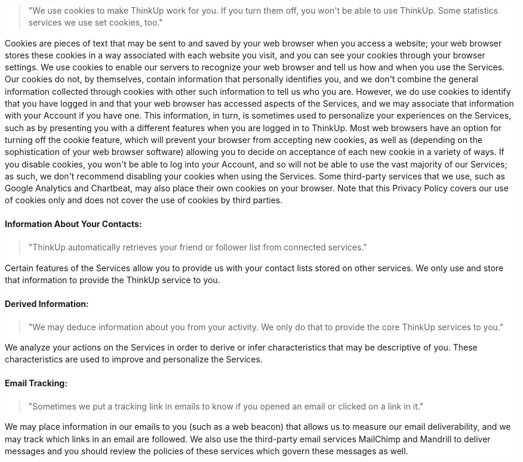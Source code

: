 > "We use cookies to make ThinkUp work for you. If you turn them off, you won't
be able to use ThinkUp. Some statistics services we use set cookies, too."

Cookies are pieces of text that may be sent to and saved by your web
browser when you access a website; your web browser stores these cookies
in a way associated with each website you visit, and you can see your
cookies through your browser settings. We use cookies to enable our
servers to recognize your web browser and tell us how and when you use the
Services. Our cookies do not, by themselves, contain information that
personally identifies you, and we don't combine the general information
collected through cookies with other such information to tell us who you
are. However, we do use cookies to identify that you have logged in and
that your web browser has accessed aspects of the Services, and we may
associate that information with your Account if you have one. This
information, in turn, is sometimes used to personalize your experiences on
the Services, such as by presenting you with a different features when you
are logged in to ThinkUp. Most web browsers have an option for turning off
the cookie feature, which will prevent your browser from accepting new
cookies, as well as (depending on the sophistication of your web browser
software) allowing you to decide on acceptance of each new cookie in a
variety of ways. If you disable cookies, you won't be able to log into
your Account, and so will not be able to use the vast majority of our
Services; as such, we don't recommend disabling your cookies when using
the Services. Some third-party services that we use, such as Google
Analytics and Chartbeat, may also place their own cookies on your browser.
Note that this Privacy Policy covers our use of cookies only and does not
cover the use of cookies by third parties.

#### Information About Your Contacts:

> "ThinkUp automatically retrieves your friend or follower list from connected
services."

Certain features of the Services allow you to provide us with your contact
lists stored on other services. We only use and store that information to
provide the ThinkUp service to you.

#### Derived Information:

> "We may deduce information about you from your activity. We only do that
to provide the core ThinkUp services to you."

We analyze your actions on the Services in order to derive or infer
characteristics that may be descriptive of you. These characteristics are
used to improve and personalize the Services.

#### Email Tracking:

> "Sometimes we put a tracking link in emails to know if you opened an email
or clicked on a link in it."

We may place information in our emails to you (such as a web beacon) that
allows us to measure our email deliverability, and we may track which
links in an email are followed. We also use the third-party email services
MailChimp and Mandrill to deliver messages and you should review the 
policies of these services which govern these messages as well.
